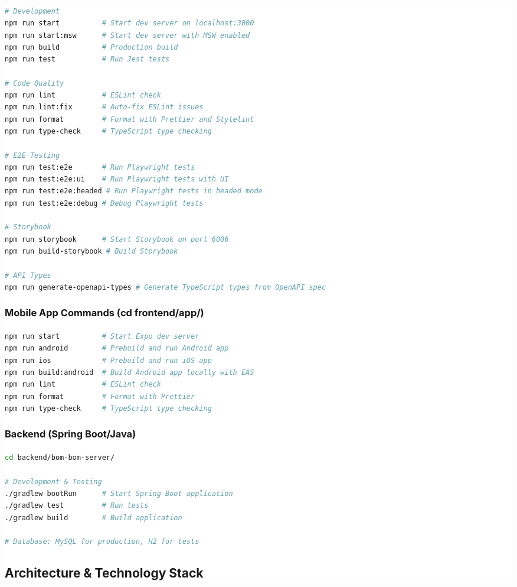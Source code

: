 ```bash
# Development
npm run start          # Start dev server on localhost:3000
npm run start:msw      # Start dev server with MSW enabled
npm run build          # Production build
npm run test           # Run Jest tests

# Code Quality
npm run lint           # ESLint check
npm run lint:fix       # Auto-fix ESLint issues
npm run format         # Format with Prettier and Stylelint
npm run type-check     # TypeScript type checking

# E2E Testing
npm run test:e2e       # Run Playwright tests
npm run test:e2e:ui    # Run Playwright tests with UI
npm run test:e2e:headed # Run Playwright tests in headed mode
npm run test:e2e:debug # Debug Playwright tests

# Storybook
npm run storybook      # Start Storybook on port 6006
npm run build-storybook # Build Storybook

# API Types
npm run generate-openapi-types # Generate TypeScript types from OpenAPI spec
```

### Mobile App Commands (cd frontend/app/)

```bash
npm run start          # Start Expo dev server
npm run android        # Prebuild and run Android app
npm run ios            # Prebuild and run iOS app
npm run build:android  # Build Android app locally with EAS
npm run lint           # ESLint check
npm run format         # Format with Prettier
npm run type-check     # TypeScript type checking
```

### Backend (Spring Boot/Java)

```bash
cd backend/bom-bom-server/

# Development & Testing
./gradlew bootRun      # Start Spring Boot application
./gradlew test         # Run tests
./gradlew build        # Build application

# Database: MySQL for production, H2 for tests
```

## Architecture & Technology Stack

